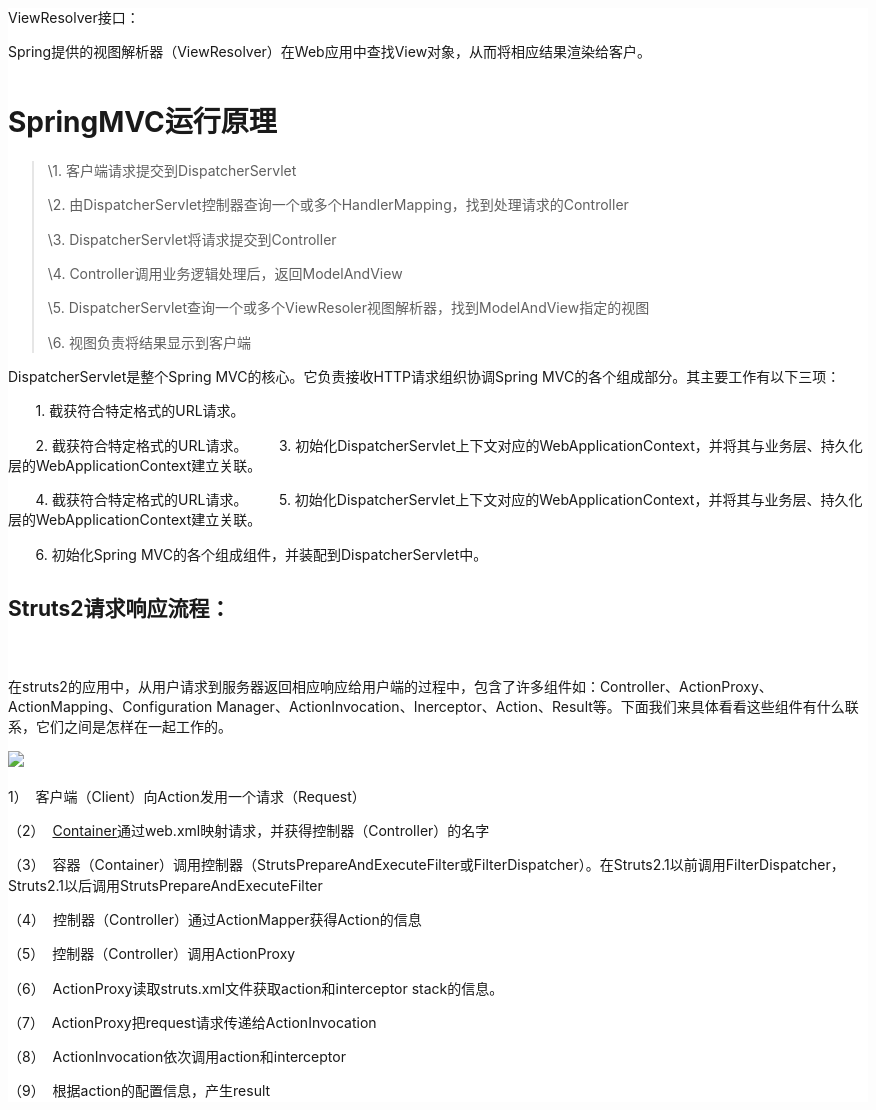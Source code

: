 ViewResolver接口：

Spring提供的视图解析器（ViewResolver）在Web应用中查找View对象，从而将相应结果渲染给客户。

# SpringMVC运行原理

> \1. 客户端请求提交到DispatcherServlet
>
> \2. 由DispatcherServlet控制器查询一个或多个HandlerMapping，找到处理请求的Controller
>
> \3. DispatcherServlet将请求提交到Controller
>
> \4. Controller调用业务逻辑处理后，返回ModelAndView
>
> \5. DispatcherServlet查询一个或多个ViewResoler视图解析器，找到ModelAndView指定的视图
>
> \6. 视图负责将结果显示到客户端

DispatcherServlet是整个Spring MVC的核心。它负责接收HTTP请求组织协调Spring MVC的各个组成部分。其主要工作有以下三项：

       1. 截获符合特定格式的URL请求。

       2. 截获符合特定格式的URL请求。
       3. 初始化DispatcherServlet上下文对应的WebApplicationContext，并将其与业务层、持久化层的WebApplicationContext建立关联。

       4. 截获符合特定格式的URL请求。
       5. 初始化DispatcherServlet上下文对应的WebApplicationContext，并将其与业务层、持久化层的WebApplicationContext建立关联。

       6. 初始化Spring MVC的各个组成组件，并装配到DispatcherServlet中。



## Struts2请求响应流程：

 

在struts2的应用中，从用户请求到服务器返回相应响应给用户端的过程中，包含了许多组件如：Controller、ActionProxy、ActionMapping、Configuration Manager、ActionInvocation、Inerceptor、Action、Result等。下面我们来具体看看这些组件有什么联系，它们之间是怎样在一起工作的。

![](http://img.blog.csdn.net/20130904161742156?watermark/2/text/aHR0cDovL2Jsb2cuY3Nkbi5uZXQvd3V3ZW54aWFuZzkxMzIy/font/5a6L5L2T/fontsize/400/fill/I0JBQkFCMA==/dissolve/70/gravity/SouthEast)

1）  客户端（Client）向Action发用一个请求（Request）

（2）  [Container](http://lib.csdn.net/base/4)通过web.xml映射请求，并获得控制器（Controller）的名字

（3）  容器（Container）调用控制器（StrutsPrepareAndExecuteFilter或FilterDispatcher）。在Struts2.1以前调用FilterDispatcher，Struts2.1以后调用StrutsPrepareAndExecuteFilter

（4）  控制器（Controller）通过ActionMapper获得Action的信息

（5）  控制器（Controller）调用ActionProxy

（6）  ActionProxy读取struts.xml文件获取action和interceptor stack的信息。

（7）  ActionProxy把request请求传递给ActionInvocation

（8）  ActionInvocation依次调用action和interceptor

（9）  根据action的配置信息，产生result
